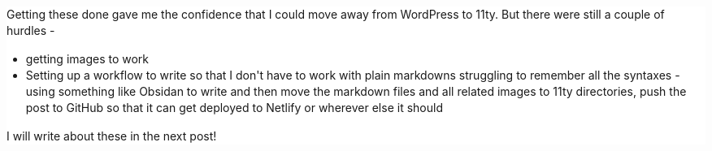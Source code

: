 Getting these done gave me the confidence that I could move away from WordPress to 11ty. But there were still a couple of hurdles -

- getting images to work
- Setting up a workflow to write so that I don't have to work with plain markdowns struggling to remember all the syntaxes - using something like Obsidan to write and then move the markdown files and all related images to 11ty directories, push the post to GitHub so that it can get deployed to Netlify or wherever else it should

I will write about these in the next post!
